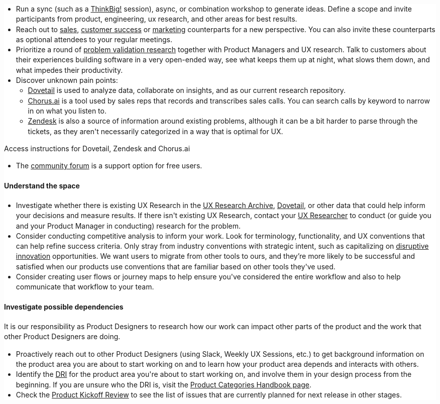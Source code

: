 - Run a sync (such as a [ThinkBig!](/handbook/product/ux/thinkbig/) session), async, or combination workshop to generate ideas. Define a scope and invite  participants from product, engineering, ux research, and other areas for best results.
- Reach out to [sales](/handbook/sales/), [customer success](/handbook/customer-success/) or [marketing](/handbook/marketing/brand-and-product-marketing/design/) counterparts for a new perspective. You can also invite these counterparts as optional attendees to your regular meetings.
- Prioritize a round of [problem validation research](/handbook/product/ux/ux-research/problem-validation-and-methods/) together with Product Managers and UX research. Talk to customers about their experiences building software in a very open-ended way, see what keeps them up at night, what slows them down, and what impedes their productivity.
- Discover unknown pain points:
    - [Dovetail](/handbook/product/ux/dovetail/) is used to analyze data, collaborate on insights, and as our current research repository.
    - [Chorus.ai](https://www.chorus.ai/) is a tool used by sales reps that records and transcribes sales calls. You can search calls by keyword to narrow in on what you listen to.
    - [Zendesk](https://gitlab.zendesk.com/agent/) is also a source of information around existing problems, although it can be a bit harder to parse through the tickets, as they aren't necessarily categorized in a way that is optimal for UX.

Access instructions for Dovetail, Zendesk and Chorus.ai

- The [community forum](https://forum.gitlab.com/c/questions-and-answers/) is a support option for free users.

#### Understand the space

- Investigate whether there is existing UX Research in the [UX Research Archive](https://gitlab.com/gitlab-org/uxr_insights), [Dovetail](https://dovetailapp.com/), or other data that could help inform your decisions and measure results. If there isn't existing UX Research, contact your [UX Researcher](/handbook/product/ux/ux-research/how-uxr-team-operates/) to conduct (or guide you and your Product Manager in conducting) research for the problem.
- Consider conducting competitive analysis to inform your work. Look for terminology, functionality, and UX conventions that can help refine success criteria. Only stray from industry conventions with strategic intent, such as capitalizing on [disruptive innovation](https://www.economist.com/the-economist-explains/2015/01/25/what-disruptive-innovation-means) opportunities. We want users to migrate from other tools to ours, and they’re more likely to be successful and satisfied when our products use conventions that are familiar based on other tools they've used.
- Consider creating user flows or journey maps to help ensure you've considered the entire workflow and also to help communicate that workflow to your team.

#### Investigate possible dependencies

It is our responsibility as Product Designers to research how our work can impact other parts of the product and the work that other Product Designers are doing.

- Proactively reach out to other Product Designers (using Slack, Weekly UX Sessions, etc.) to get background information on the product area you are about to start working on and to learn how your product area depends and interacts with others.
- Identify the [DRI](/handbook/people-group/directly-responsible-individuals/) for the product area you're about to start working on, and involve them in your design process from the beginning. If you are unsure who the DRI is, visit the [Product Categories Handbook page](/handbook/product/categories/).
- Check the [Product Kickoff Review](/direction/kickoff/) to see the list of issues that are currently planned for next release in other stages.

